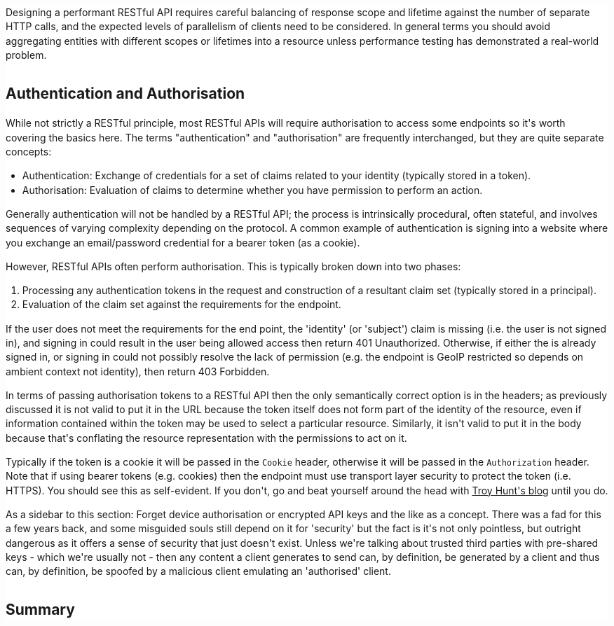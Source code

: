 Designing a performant RESTful API requires careful balancing of response scope and lifetime against the number of separate HTTP calls, and the expected levels of parallelism of clients need to be considered. In general terms you should avoid aggregating entities with different scopes or lifetimes into a resource unless performance testing has demonstrated a real-world problem.

## Authentication and Authorisation

While not strictly a RESTful principle, most RESTful APIs will require authorisation to access some endpoints so it's worth covering the basics here. The terms "authentication" and "authorisation" are frequently interchanged, but they are quite separate concepts:

- Authentication: Exchange of credentials for a set of claims related to your identity (typically stored in a token).
- Authorisation: Evaluation of claims to determine whether you have permission to perform an action.

Generally authentication will not be handled by a RESTful API; the process is intrinsically procedural, often stateful, and involves sequences of varying complexity depending on the protocol. A common example of authentication is signing into a website where you exchange an email/password credential for a bearer token (as a cookie).

However, RESTful APIs often perform authorisation. This is typically broken down into two phases:

1. Processing any authentication tokens in the request and construction of a resultant claim set (typically stored in a principal).
2. Evaluation of the claim set against the requirements for the endpoint. 

If the user does not meet the requirements for the end point, the 'identity' (or 'subject') claim is missing (i.e. the user is not signed in), and signing in could result in the user being allowed access then return 401 Unauthorized. Otherwise, if either the is already signed in, or signing in could not possibly resolve the lack of permission (e.g. the endpoint is GeoIP restricted so depends on ambient context not identity), then return 403 Forbidden.

In terms of passing authorisation tokens to a RESTful API then the only semantically correct option is in the headers; as previously discussed it is not valid to put it in the URL because the token itself does not form part of the identity of the resource, even if information contained within the token may be used to select a particular resource. Similarly, it isn't valid to put it in the body because that's conflating the resource representation with the permissions to act on it.

Typically if the token is a cookie it will be passed in the `Cookie` header, otherwise it will be passed in the `Authorization` header. Note that if using bearer tokens (e.g. cookies) then the endpoint must use transport layer security to protect the token (i.e. HTTPS). You should see this as self-evident. If you don't, go and beat yourself around the head with [Troy Hunt's blog](http://www.troyhunt.com) until you do.

As a sidebar to this section: Forget device authorisation or encrypted API keys and the like as a concept. There was a fad for this a few years back, and some misguided souls still depend on it for 'security' but the fact is it's not only pointless, but outright dangerous as it offers a sense of security that just doesn't exist. Unless we're talking about trusted third parties with pre-shared keys - which we're usually not - then any content a client generates to send can, by definition, be generated by a client and thus can, by definition, be spoofed by a malicious client emulating an 'authorised' client.

## Summary
